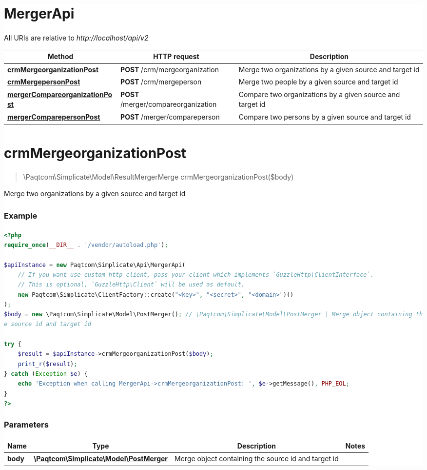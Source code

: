 # MergerApi

All URIs are relative to *http://localhost/api/v2*

 Method                                                                          | HTTP request                         | Description                                               
---------------------------------------------------------------------------------|--------------------------------------|-----------------------------------------------------------
 [**crmMergeorganizationPost**](MergerApi.md#crmMergeorganizationPost)           | **POST** /crm/mergeorganization      | Merge two organizations by a given source and target id   
 [**crmMergepersonPost**](MergerApi.md#crmMergepersonPost)                       | **POST** /crm/mergeperson            | Merge two people by a given source and target id          
 [**mergerCompareorganizationPost**](MergerApi.md#mergerCompareorganizationPost) | **POST** /merger/compareorganization | Compare two organizations by a given source and target id 
 [**mergerComparepersonPost**](MergerApi.md#mergerComparepersonPost)             | **POST** /merger/compareperson       | Compare two persons by a given source and target id       

# **crmMergeorganizationPost**

> \Paqtcom\Simplicate\Model\ResultMergerMerge crmMergeorganizationPost($body)

Merge two organizations by a given source and target id

### Example

```php
<?php
require_once(__DIR__ . '/vendor/autoload.php');

$apiInstance = new Paqtcom\Simplicate\Api\MergerApi(
    // If you want use custom http client, pass your client which implements `GuzzleHttp\ClientInterface`.
    // This is optional, `GuzzleHttp\Client` will be used as default.
    new Paqtcom\Simplicate\ClientFactory::create("<key>", "<secret>", "<domain>")()
);
$body = new \Paqtcom\Simplicate\Model\PostMerger(); // \Paqtcom\Simplicate\Model\PostMerger | Merge object containing the source id and target id

try {
    $result = $apiInstance->crmMergeorganizationPost($body);
    print_r($result);
} catch (Exception $e) {
    echo 'Exception when calling MergerApi->crmMergeorganizationPost: ', $e->getMessage(), PHP_EOL;
}
?>
```

### Parameters

 Name     | Type                                                           | Description                                         | Notes 
----------|----------------------------------------------------------------|-----------------------------------------------------|-------
 **body** | [**\Paqtcom\Simplicate\Model\PostMerger**](../Model/PostMerger.md) | Merge object containing the source id and target id |

